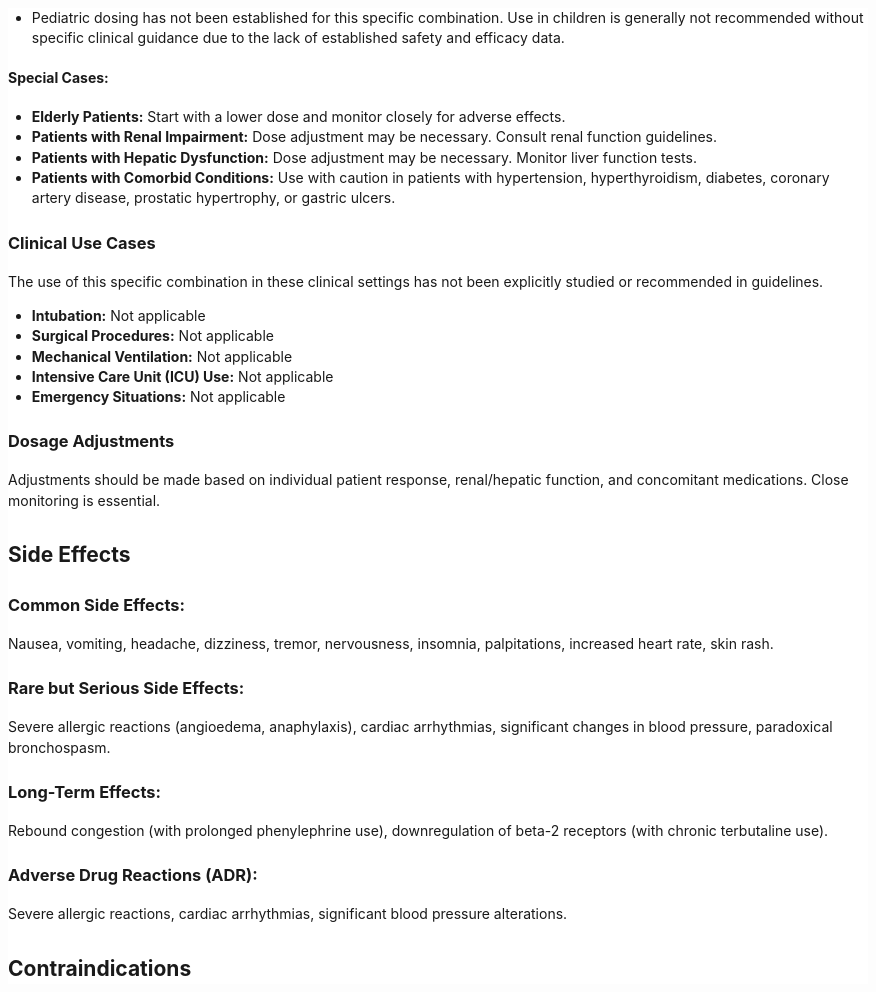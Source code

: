 * Pediatric dosing has not been established for this specific combination.  Use in children is generally not recommended without specific clinical guidance due to the lack of established safety and efficacy data.

#### **Special Cases:**

* **Elderly Patients:**  Start with a lower dose and monitor closely for adverse effects.
* **Patients with Renal Impairment:** Dose adjustment may be necessary. Consult renal function guidelines.
* **Patients with Hepatic Dysfunction:** Dose adjustment may be necessary. Monitor liver function tests.
* **Patients with Comorbid Conditions:** Use with caution in patients with hypertension, hyperthyroidism, diabetes, coronary artery disease, prostatic hypertrophy, or gastric ulcers.


### **Clinical Use Cases**

The use of this specific combination in these clinical settings has not been explicitly studied or recommended in guidelines.

* **Intubation:** Not applicable
* **Surgical Procedures:** Not applicable
* **Mechanical Ventilation:** Not applicable
* **Intensive Care Unit (ICU) Use:** Not applicable
* **Emergency Situations:** Not applicable

### **Dosage Adjustments**

Adjustments should be made based on individual patient response, renal/hepatic function, and concomitant medications. Close monitoring is essential.


## **Side Effects**


### **Common Side Effects:**
Nausea, vomiting, headache, dizziness, tremor, nervousness, insomnia, palpitations, increased heart rate, skin rash.

### **Rare but Serious Side Effects:**
Severe allergic reactions (angioedema, anaphylaxis), cardiac arrhythmias, significant changes in blood pressure, paradoxical bronchospasm.


### **Long-Term Effects:**
Rebound congestion (with prolonged phenylephrine use), downregulation of beta-2 receptors (with chronic terbutaline use).

### **Adverse Drug Reactions (ADR):**
Severe allergic reactions, cardiac arrhythmias, significant blood pressure alterations.



## **Contraindications**
